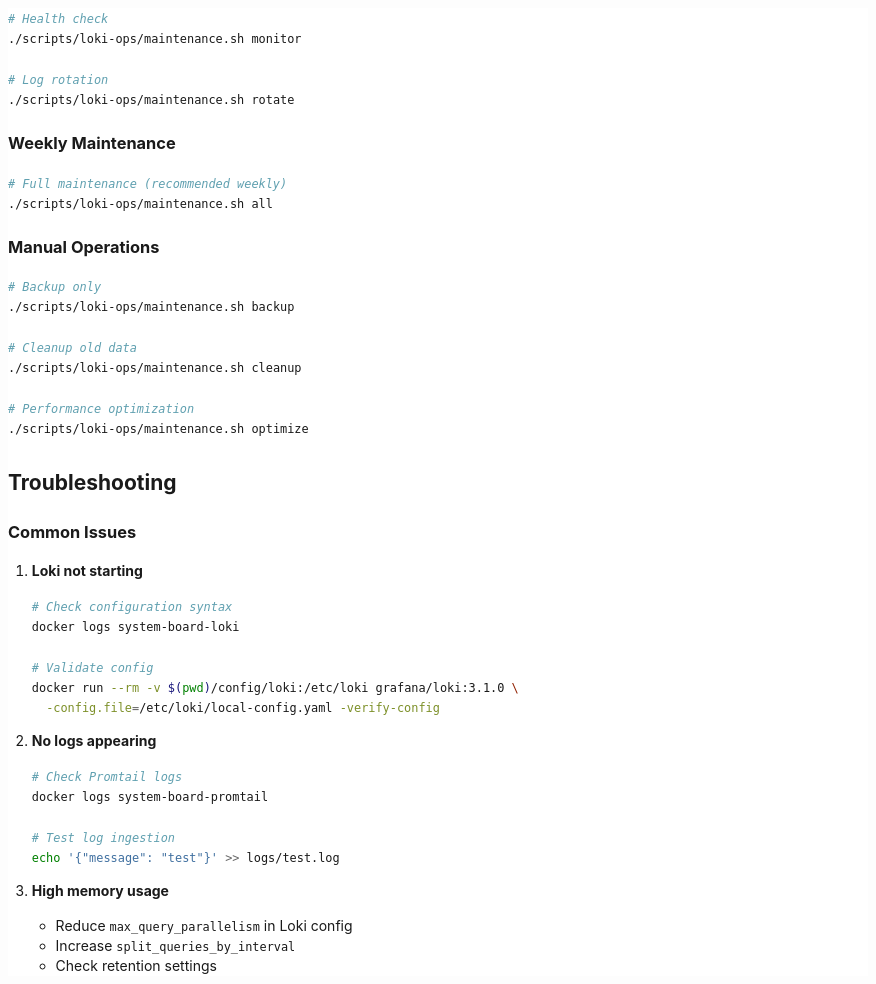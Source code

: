 ```bash
# Health check
./scripts/loki-ops/maintenance.sh monitor

# Log rotation
./scripts/loki-ops/maintenance.sh rotate
```

### Weekly Maintenance

```bash
# Full maintenance (recommended weekly)
./scripts/loki-ops/maintenance.sh all
```

### Manual Operations

```bash
# Backup only
./scripts/loki-ops/maintenance.sh backup

# Cleanup old data
./scripts/loki-ops/maintenance.sh cleanup

# Performance optimization
./scripts/loki-ops/maintenance.sh optimize
```

## Troubleshooting

### Common Issues

1. **Loki not starting**

   ```bash
   # Check configuration syntax
   docker logs system-board-loki

   # Validate config
   docker run --rm -v $(pwd)/config/loki:/etc/loki grafana/loki:3.1.0 \
     -config.file=/etc/loki/local-config.yaml -verify-config
   ```

2. **No logs appearing**

   ```bash
   # Check Promtail logs
   docker logs system-board-promtail

   # Test log ingestion
   echo '{"message": "test"}' >> logs/test.log
   ```

3. **High memory usage**
   - Reduce `max_query_parallelism` in Loki config
   - Increase `split_queries_by_interval`
   - Check retention settings
